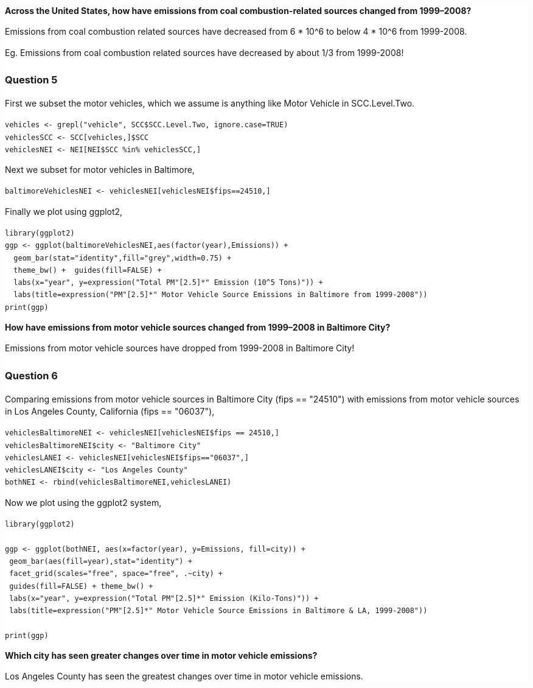 **Across the United States, how have emissions from coal combustion-related sources changed from 1999–2008?**

Emissions from coal combustion related sources have decreased from 6 * 10^6 to below 4 * 10^6 from 1999-2008.

Eg. Emissions from coal combustion related sources have decreased by about 1/3 from 1999-2008!

### Question 5

First we subset the motor vehicles, which we assume is anything like Motor Vehicle in SCC.Level.Two.

```{r motorVehicles,cache=TRUE}
vehicles <- grepl("vehicle", SCC$SCC.Level.Two, ignore.case=TRUE)
vehiclesSCC <- SCC[vehicles,]$SCC
vehiclesNEI <- NEI[NEI$SCC %in% vehiclesSCC,]
```

Next we subset for motor vehicles in Baltimore,

```{r mvBaltimore,cache=TRUE}
baltimoreVehiclesNEI <- vehiclesNEI[vehiclesNEI$fips==24510,]
```

Finally we plot using ggplot2,

```{r plot5}
library(ggplot2)
ggp <- ggplot(baltimoreVehiclesNEI,aes(factor(year),Emissions)) +
  geom_bar(stat="identity",fill="grey",width=0.75) +
  theme_bw() +  guides(fill=FALSE) +
  labs(x="year", y=expression("Total PM"[2.5]*" Emission (10^5 Tons)")) + 
  labs(title=expression("PM"[2.5]*" Motor Vehicle Source Emissions in Baltimore from 1999-2008"))
print(ggp)
```

**How have emissions from motor vehicle sources changed from 1999–2008 in Baltimore City?**

Emissions from motor vehicle sources have dropped from 1999-2008 in Baltimore City!

### Question 6

Comparing emissions from motor vehicle sources in Baltimore City (fips == "24510") with emissions from motor vehicle sources in Los Angeles County, California (fips == "06037"),

```{r mvBaltimoreLA,cache=TRUE}
vehiclesBaltimoreNEI <- vehiclesNEI[vehiclesNEI$fips == 24510,]
vehiclesBaltimoreNEI$city <- "Baltimore City"
vehiclesLANEI <- vehiclesNEI[vehiclesNEI$fips=="06037",]
vehiclesLANEI$city <- "Los Angeles County"
bothNEI <- rbind(vehiclesBaltimoreNEI,vehiclesLANEI)
```

Now we plot using the ggplot2 system,

```{r plot6}
library(ggplot2)
 
ggp <- ggplot(bothNEI, aes(x=factor(year), y=Emissions, fill=city)) +
 geom_bar(aes(fill=year),stat="identity") +
 facet_grid(scales="free", space="free", .~city) +
 guides(fill=FALSE) + theme_bw() +
 labs(x="year", y=expression("Total PM"[2.5]*" Emission (Kilo-Tons)")) + 
 labs(title=expression("PM"[2.5]*" Motor Vehicle Source Emissions in Baltimore & LA, 1999-2008"))
 
print(ggp)
```

**Which city has seen greater changes over time in motor vehicle emissions?**

Los Angeles County has seen the greatest changes over time in motor vehicle emissions.
